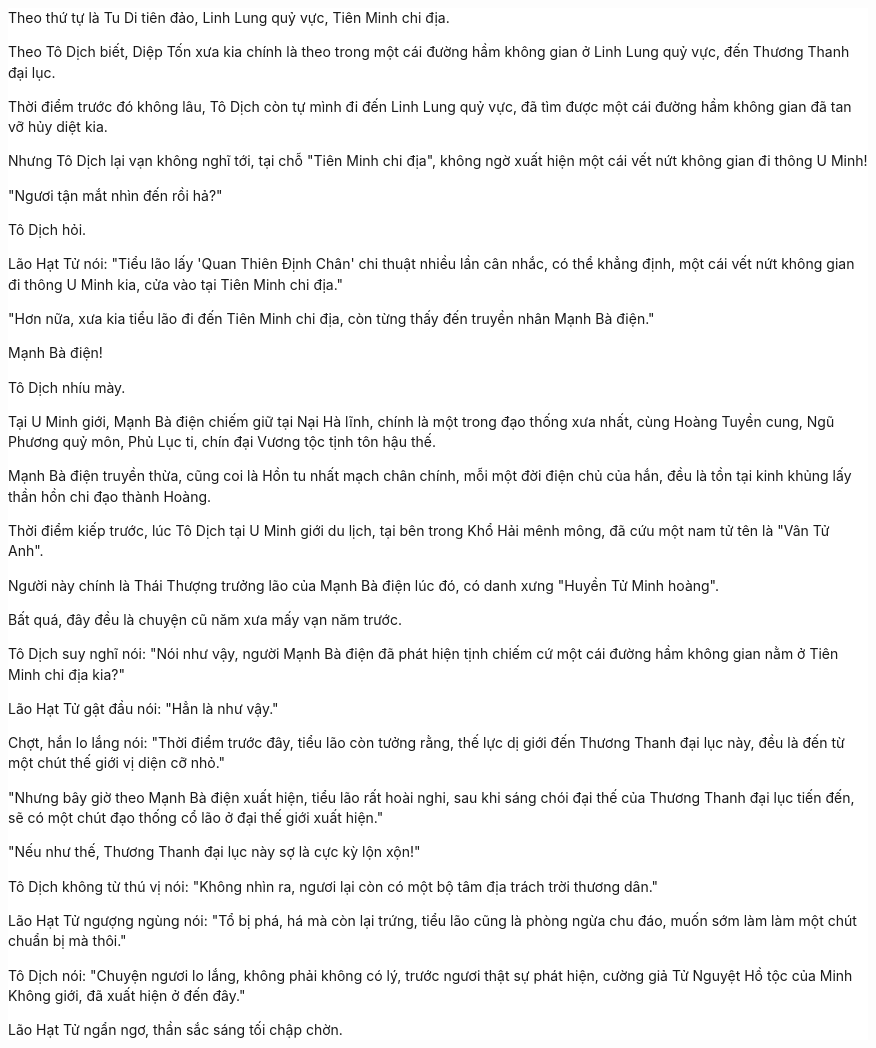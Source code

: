 Theo thứ tự là Tu Di tiên đảo, Linh Lung quỷ vực, Tiên Minh chi địa.

Theo Tô Dịch biết, Diệp Tốn xưa kia chính là theo trong một cái đường hầm không gian ở Linh Lung quỷ vực, đến Thương Thanh đại lục.

Thời điểm trước đó không lâu, Tô Dịch còn tự mình đi đến Linh Lung quỷ vực, đã tìm được một cái đường hầm không gian đã tan vỡ hủy diệt kia.

Nhưng Tô Dịch lại vạn không nghĩ tới, tại chỗ "Tiên Minh chi địa", không ngờ xuất hiện một cái vết nứt không gian đi thông U Minh!

"Ngươi tận mắt nhìn đến rồi hả?"

Tô Dịch hỏi.

Lão Hạt Tử nói: "Tiểu lão lấy 'Quan Thiên Định Chân' chi thuật nhiều lần cân nhắc, có thể khẳng định, một cái vết nứt không gian đi thông U Minh kia, cửa vào tại Tiên Minh chi địa."

"Hơn nữa, xưa kia tiểu lão đi đến Tiên Minh chi địa, còn từng thấy đến truyền nhân Mạnh Bà điện."

Mạnh Bà điện!

Tô Dịch nhíu mày.

Tại U Minh giới, Mạnh Bà điện chiếm giữ tại Nại Hà lĩnh, chính là một trong đạo thống xưa nhất, cùng Hoàng Tuyền cung, Ngũ Phương quỷ môn, Phủ Lục ti, chín đại Vương tộc tịnh tôn hậu thế.

Mạnh Bà điện truyền thừa, cũng coi là Hồn tu nhất mạch chân chính, mỗi một đời điện chủ của hắn, đều là tồn tại kinh khủng lấy thần hồn chi đạo thành Hoàng.

Thời điểm kiếp trước, lúc Tô Dịch tại U Minh giới du lịch, tại bên trong Khổ Hải mênh mông, đã cứu một nam tử tên là "Vân Tử Anh".

Người này chính là Thái Thượng trưởng lão của Mạnh Bà điện lúc đó, có danh xưng "Huyền Tử Minh hoàng".

Bất quá, đây đều là chuyện cũ năm xưa mấy vạn năm trước.

Tô Dịch suy nghĩ nói: "Nói như vậy, người Mạnh Bà điện đã phát hiện tịnh chiếm cứ một cái đường hầm không gian nằm ở Tiên Minh chi địa kia?"

Lão Hạt Tử gật đầu nói: "Hẳn là như vậy."

Chợt, hắn lo lắng nói: "Thời điểm trước đây, tiểu lão còn tưởng rằng, thế lực dị giới đến Thương Thanh đại lục này, đều là đến từ một chút thế giới vị diện cỡ nhỏ."

"Nhưng bây giờ theo Mạnh Bà điện xuất hiện, tiểu lão rất hoài nghi, sau khi sáng chói đại thế của Thương Thanh đại lục tiến đến, sẽ có một chút đạo thống cổ lão ở đại thế giới xuất hiện."

"Nếu như thế, Thương Thanh đại lục này sợ là cực kỳ lộn xộn!"

Tô Dịch không từ thú vị nói: "Không nhìn ra, ngươi lại còn có một bộ tâm địa trách trời thương dân."

Lão Hạt Tử ngượng ngùng nói: "Tổ bị phá, há mà còn lại trứng, tiểu lão cũng là phòng ngừa chu đáo, muốn sớm làm làm một chút chuẩn bị mà thôi."

Tô Dịch nói: "Chuyện ngươi lo lắng, không phải không có lý, trước ngươi thật sự phát hiện, cường giả Tử Nguyệt Hồ tộc của Minh Không giới, đã xuất hiện ở đến đây."

Lão Hạt Tử ngẩn ngơ, thần sắc sáng tối chập chờn.
